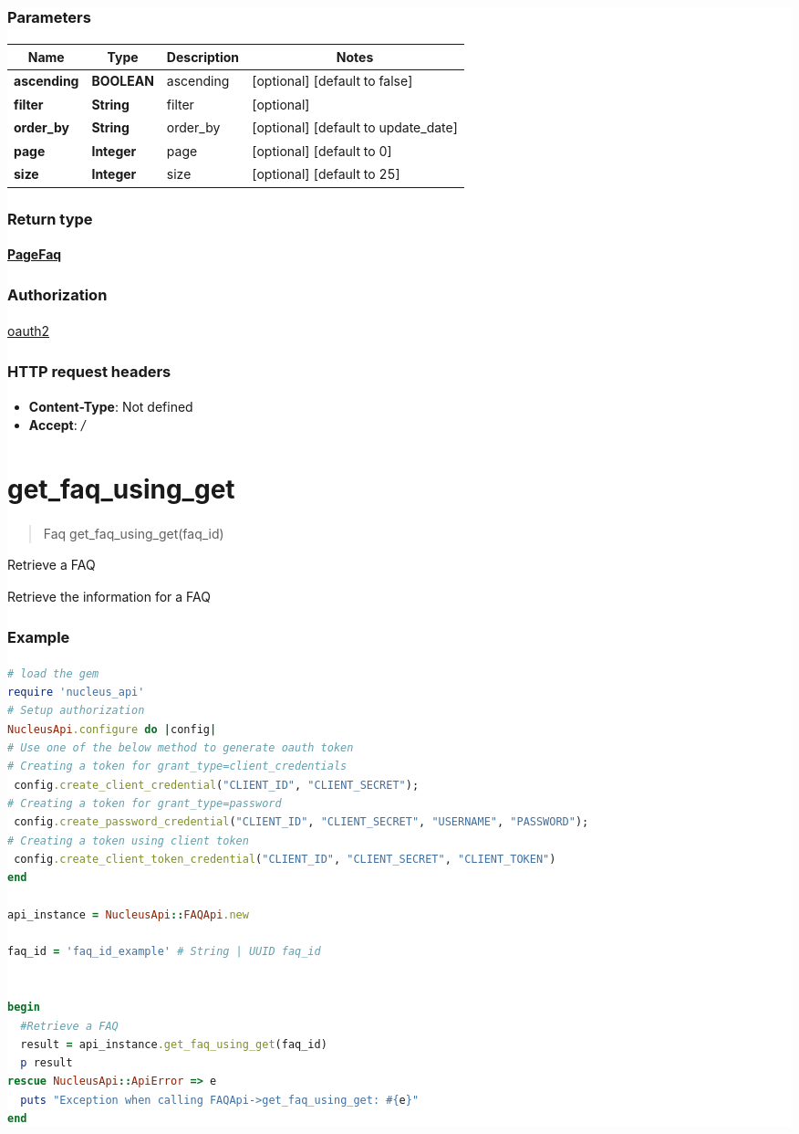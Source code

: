 ### Parameters

Name | Type | Description  | Notes
------------- | ------------- | ------------- | -------------
 **ascending** | **BOOLEAN**| ascending | [optional] [default to false]
 **filter** | **String**| filter | [optional] 
 **order_by** | **String**| order_by | [optional] [default to update_date]
 **page** | **Integer**| page | [optional] [default to 0]
 **size** | **Integer**| size | [optional] [default to 25]

### Return type

[**PageFaq**](PageFaq.md)

### Authorization

[oauth2](../README.md#oauth2)

### HTTP request headers

 - **Content-Type**: Not defined
 - **Accept**: */*



# **get_faq_using_get**
> Faq get_faq_using_get(faq_id)

Retrieve a FAQ

Retrieve the information for a FAQ

### Example
```ruby
# load the gem
require 'nucleus_api'
# Setup authorization
NucleusApi.configure do |config|
# Use one of the below method to generate oauth token        
# Creating a token for grant_type=client_credentials
 config.create_client_credential("CLIENT_ID", "CLIENT_SECRET");
# Creating a token for grant_type=password
 config.create_password_credential("CLIENT_ID", "CLIENT_SECRET", "USERNAME", "PASSWORD");
# Creating a token using client token
 config.create_client_token_credential("CLIENT_ID", "CLIENT_SECRET", "CLIENT_TOKEN")
end

api_instance = NucleusApi::FAQApi.new

faq_id = 'faq_id_example' # String | UUID faq_id


begin
  #Retrieve a FAQ
  result = api_instance.get_faq_using_get(faq_id)
  p result
rescue NucleusApi::ApiError => e
  puts "Exception when calling FAQApi->get_faq_using_get: #{e}"
end
```
